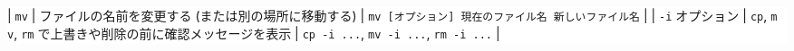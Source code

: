 | `mv`            | ファイルの名前を変更する (または別の場所に移動する)       | `mv [オプション] 現在のファイル名 新しいファイル名`     |
| `-i` オプション | `cp`, `mv`, `rm` で上書きや削除の前に確認メッセージを表示 | `cp -i ...`, `mv -i ...`, `rm -i ...`                   |
